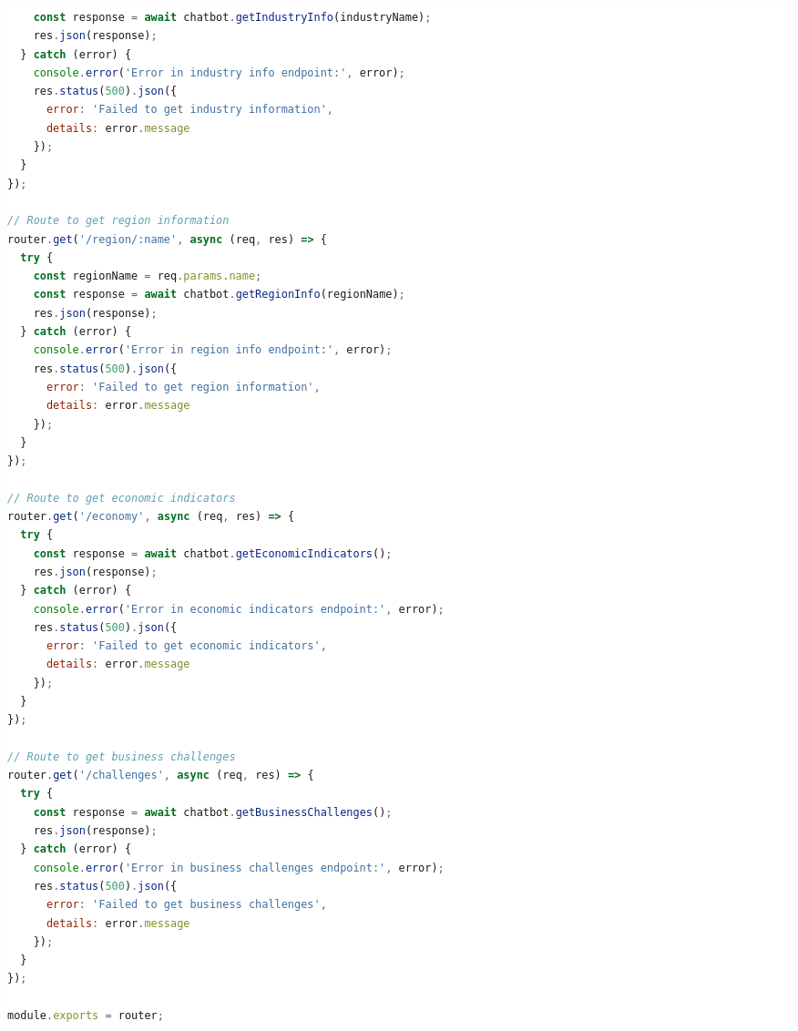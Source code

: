 ```javascript
    const response = await chatbot.getIndustryInfo(industryName);
    res.json(response);
  } catch (error) {
    console.error('Error in industry info endpoint:', error);
    res.status(500).json({ 
      error: 'Failed to get industry information',
      details: error.message
    });
  }
});

// Route to get region information
router.get('/region/:name', async (req, res) => {
  try {
    const regionName = req.params.name;
    const response = await chatbot.getRegionInfo(regionName);
    res.json(response);
  } catch (error) {
    console.error('Error in region info endpoint:', error);
    res.status(500).json({ 
      error: 'Failed to get region information',
      details: error.message
    });
  }
});

// Route to get economic indicators
router.get('/economy', async (req, res) => {
  try {
    const response = await chatbot.getEconomicIndicators();
    res.json(response);
  } catch (error) {
    console.error('Error in economic indicators endpoint:', error);
    res.status(500).json({ 
      error: 'Failed to get economic indicators',
      details: error.message
    });
  }
});

// Route to get business challenges
router.get('/challenges', async (req, res) => {
  try {
    const response = await chatbot.getBusinessChallenges();
    res.json(response);
  } catch (error) {
    console.error('Error in business challenges endpoint:', error);
    res.status(500).json({ 
      error: 'Failed to get business challenges',
      details: error.message
    });
  }
});

module.exports = router;
```
